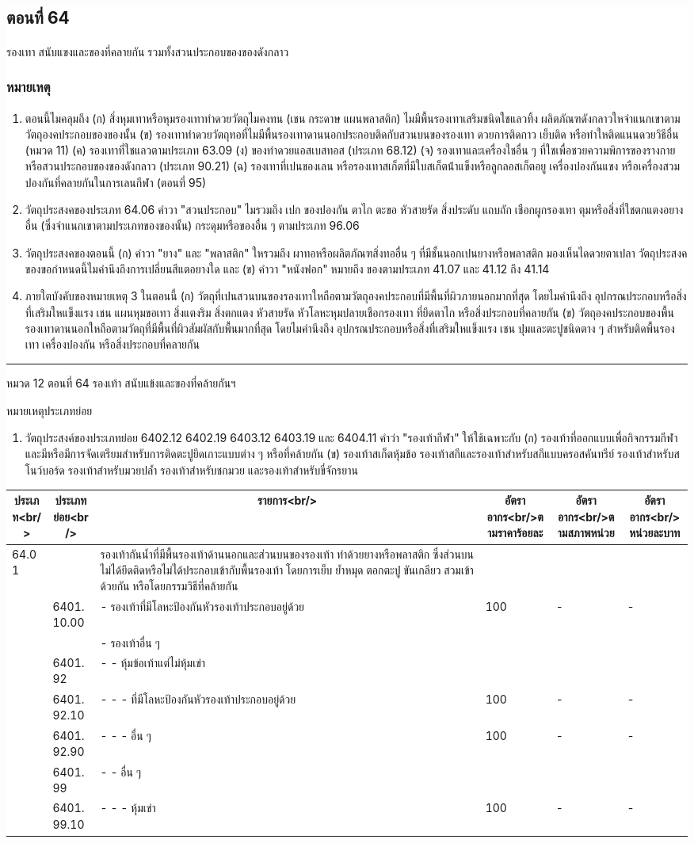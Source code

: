 ## ตอนที่ 64
รองเทา สนับแขงและของที่คลายกัน
รวมทั้งสวนประกอบของของดังกลาว

### หมายเหตุ

1. ตอนนี้ไมคลุมถึง
   (ก) สิ่งหุมเทาหรือหุมรองเทาทําดวยวัตถุไมคงทน (เชน กระดาษ แผนพลาสติก) ไมมีพื้นรองเทาเสริมชนิดใชแลวทิ้ง
       ผลิตภัณฑดังกลาวใหจําแนกเขาตามวัตถุองคประกอบของของนั้น
   (ข) รองเทาทําดวยวัตถุทอที่ไมมีพื้นรองเทาดานนอกประกอบติดกับสวนบนของรองเทา ดวยการติดกาว เย็บติด
       หรือทําใหติดแนนดวยวิธีอื่น (หมวด 11)
   (ค) รองเทาที่ใชแลวตามประเภท 63.09
   (ง) ของทําดวยแอสเบสทอส (ประเภท 68.12)
   (จ) รองเทาและเครื่องใชอื่น ๆ ที่ใชเพื่อชวยความพิการของรางกาย หรือสวนประกอบของของดังกลาว
       (ประเภท 90.21)
   (ฉ) รองเทาที่เปนของเลน หรือรองเทาสเก็ตที่มีใบสเก็ตน้ําแข็งหรือลูกลอสเก็ตอยู เครื่องปองกันแขง
       หรือเครื่องสวมปองกันที่คลายกันในการเลนกีฬา (ตอนที่ 95)

2. วัตถุประสงคของประเภท 64.06 คําวา "สวนประกอบ" ไมรวมถึง เปก ของปองกัน ตาไก ตะขอ หัวสายรัด
   สิ่งประดับ แถบถัก เชือกผูกรองเทา ตุมหรือสิ่งที่ใชตกแตงอยางอื่น (ซึ่งจําแนกเขาตามประเภทของของนั้น)
   กระดุมหรือของอื่น ๆ ตามประเภท 96.06

3. วัตถุประสงคของตอนนี้
   (ก) คําวา "ยาง" และ "พลาสติก" ใหรวมถึง ผาทอหรือผลิตภัณฑสิ่งทออื่น ๆ ที่มีชั้นนอกเปนยางหรือพลาสติก
       มองเห็นไดดวยตาเปลา วัตถุประสงคของขอกําหนดนี้ไมคํานึงถึงการเปลี่ยนสีแตอยางใด และ
   (ข) คําวา "หนังฟอก" หมายถึง ของตามประเภท 41.07 และ 41.12 ถึง 41.14

4. ภายใตบังคับของหมายเหตุ 3 ในตอนนี้
   (ก) วัตถุที่เปนสวนบนของรองเทาใหถือตามวัตถุองคประกอบที่มีพื้นที่ผิวภายนอกมากที่สุด โดยไมคํานึงถึง
       อุปกรณประกอบหรือสิ่งที่เสริมใหแข็งแรง เชน แผนหุมขอเทา สิ่งแตงริม สิ่งตกแตง หัวสายรัด
       หัวโลหะหุมปลายเชือกรองเทา ที่ยึดตาไก หรือสิ่งประกอบที่คลายกัน
   (ข) วัตถุองคประกอบของพื้นรองเทาดานนอกใหถือตามวัตถุที่มีพื้นที่ผิวสัมผัสกับพื้นมากที่สุด โดยไมคํานึงถึง
       อุปกรณประกอบหรือสิ่งที่เสริมใหแข็งแรง เชน ปุมและตะปูชนิดตาง ๆ สําหรับติดพื้นรองเทา เครื่องปองกัน
       หรือสิ่งประกอบที่คลายกัน
---
หมวด 12 ตอนที่ 64 รองเท้า สนับแข้งและของที่คล้ายกันฯ

หมายเหตุประเภทย่อย

1. วัตถุประสงค์ของประเภทย่อย 6402.12 6402.19 6403.12 6403.19 และ 6404.11 คำว่า "รองเท้ากีฬา" 
   ให้ใช้เฉพาะกับ
   (ก) รองเท้าที่ออกแบบเพื่อกิจกรรมกีฬา และมีหรือมีการจัดเตรียมสำหรับการติดตะปูยึดเกาะแบบต่าง ๆ
       หรือที่คล้ายกัน
   (ข) รองเท้าสเก็ตหุ้มข้อ รองเท้าสกีและรองเท้าสำหรับสกีแบบครอสคันทรีย์ รองเท้าสำหรับสโนว์บอร์ด
       รองเท้าสำหรับมวยปล้ำ รองเท้าสำหรับชกมวย และรองเท้าสำหรับขี่จักรยาน

| ประเภท\<br/> | ประเภทย่อย\<br/> | รายการ\<br/> | อัตราอากร\<br/>ตามราคาร้อยละ | อัตราอากร\<br/>ตามสภาพหน่วย | อัตราอากร\<br/>หน่วยละบาท |
| - | - | - | - | - | - |
| 64.01 | | รองเท้ากันน้ำที่มีพื้นรองเท้าด้านนอกและส่วนบนของรองเท้า ทำด้วยยางหรือพลาสติก ซึ่งส่วนบนไม่ได้ยึดติดหรือไม่ได้ประกอบเข้ากับพื้นรองเท้า โดยการเย็บ ย้ำหมุด ตอกตะปู ขันเกลียว สวมเข้าด้วยกัน หรือโดยกรรมวิธีที่คล้ายกัน | | | |
| | 6401.10.00 | - รองเท้าที่มีโลหะป้องกันหัวรองเท้าประกอบอยู่ด้วย | 100 | - | - |
| | | - รองเท้าอื่น ๆ | | | |
| | 6401.92 | - - หุ้มข้อเท้าแต่ไม่หุ้มเข่า | | | |
| | 6401.92.10 | - - - ที่มีโลหะป้องกันหัวรองเท้าประกอบอยู่ด้วย | 100 | - | - |
| | 6401.92.90 | - - - อื่น ๆ | 100 | - | - |
| | 6401.99 | - - อื่น ๆ | | | |
| | 6401.99.10 | - - - หุ้มเข่า | 100 | - | - |